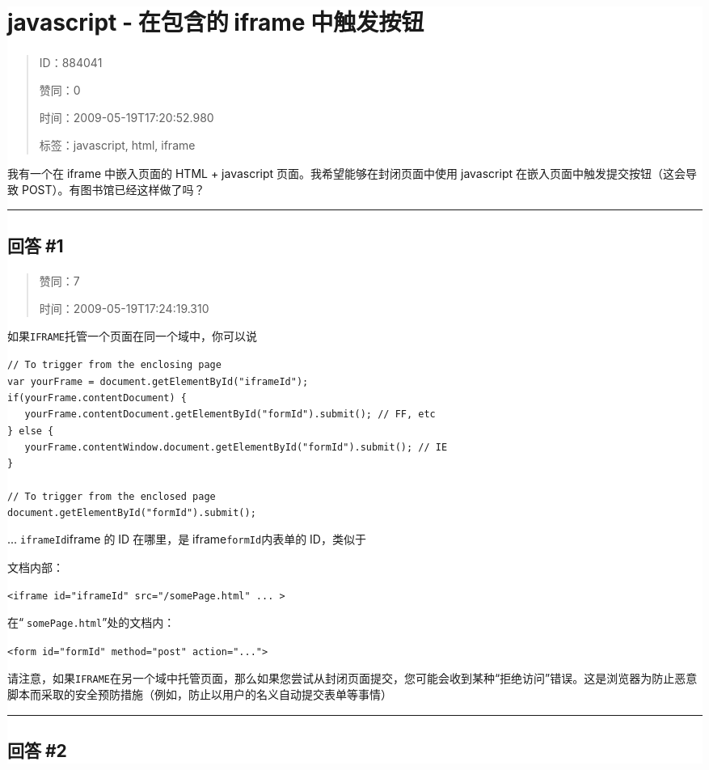 # javascript - 在包含的 iframe 中触发按钮

> ID：884041
> 
> 赞同：0
> 
> 时间：2009-05-19T17:20:52.980
> 
> 标签：javascript, html, iframe

我有一个在 iframe 中嵌入页面的 HTML + javascript 页面。我希望能够在封闭页面中使用 javascript 在嵌入页面中触发提交按钮（这会导致 POST）。有图书馆已经这样做了吗？

* * *

## 回答 #1

> 赞同：7
> 
> 时间：2009-05-19T17:24:19.310

如果`IFRAME`托管一个页面在同一个域中，你可以说

```
// To trigger from the enclosing page
var yourFrame = document.getElementById("iframeId");
if(yourFrame.contentDocument) {    
   yourFrame.contentDocument.getElementById("formId").submit(); // FF, etc
} else {
   yourFrame.contentWindow.document.getElementById("formId").submit(); // IE
}

// To trigger from the enclosed page
document.getElementById("formId").submit(); 
```

... `iframeId`iframe 的 ID 在哪里，是 iframe`formId`内表单的 ID，类似于

文档内部：

```
<iframe id="iframeId" src="/somePage.html" ... > 
```

在“ `somePage.html`”处的文档内：

```
<form id="formId" method="post" action="..."> 
```

请注意，如果`IFRAME`在另一个域中托管页面，那么如果您尝试从封闭页面提交，您可能会收到某种“拒绝访问”错误。这是浏览器为防止恶意脚本而采取的安全预防措施（例如，防止以用户的名义自动提交表单等事情）

* * *

## 回答 #2
